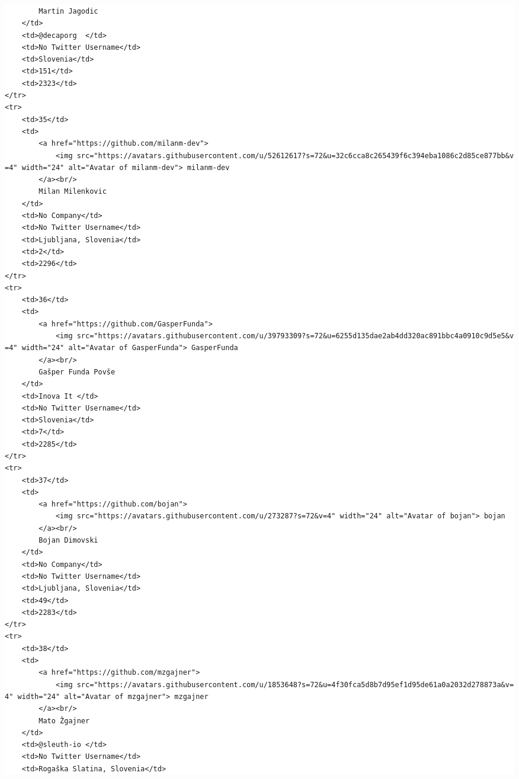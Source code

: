 			Martin Jagodic
		</td>
		<td>@decaporg  </td>
		<td>No Twitter Username</td>
		<td>Slovenia</td>
		<td>151</td>
		<td>2323</td>
	</tr>
	<tr>
		<td>35</td>
		<td>
			<a href="https://github.com/milanm-dev">
				<img src="https://avatars.githubusercontent.com/u/52612617?s=72&u=32c6cca8c265439f6c394eba1086c2d85ce877bb&v=4" width="24" alt="Avatar of milanm-dev"> milanm-dev
			</a><br/>
			Milan Milenkovic
		</td>
		<td>No Company</td>
		<td>No Twitter Username</td>
		<td>Ljubljana, Slovenia</td>
		<td>2</td>
		<td>2296</td>
	</tr>
	<tr>
		<td>36</td>
		<td>
			<a href="https://github.com/GasperFunda">
				<img src="https://avatars.githubusercontent.com/u/39793309?s=72&u=6255d135dae2ab4dd320ac891bbc4a0910c9d5e5&v=4" width="24" alt="Avatar of GasperFunda"> GasperFunda
			</a><br/>
			Gašper Funda Povše
		</td>
		<td>Inova It </td>
		<td>No Twitter Username</td>
		<td>Slovenia</td>
		<td>7</td>
		<td>2285</td>
	</tr>
	<tr>
		<td>37</td>
		<td>
			<a href="https://github.com/bojan">
				<img src="https://avatars.githubusercontent.com/u/273287?s=72&v=4" width="24" alt="Avatar of bojan"> bojan
			</a><br/>
			Bojan Dimovski
		</td>
		<td>No Company</td>
		<td>No Twitter Username</td>
		<td>Ljubljana, Slovenia</td>
		<td>49</td>
		<td>2283</td>
	</tr>
	<tr>
		<td>38</td>
		<td>
			<a href="https://github.com/mzgajner">
				<img src="https://avatars.githubusercontent.com/u/1853648?s=72&u=4f30fca5d8b7d95ef1d95de61a0a2032d278873a&v=4" width="24" alt="Avatar of mzgajner"> mzgajner
			</a><br/>
			Mato Žgajner
		</td>
		<td>@sleuth-io </td>
		<td>No Twitter Username</td>
		<td>Rogaška Slatina, Slovenia</td>
